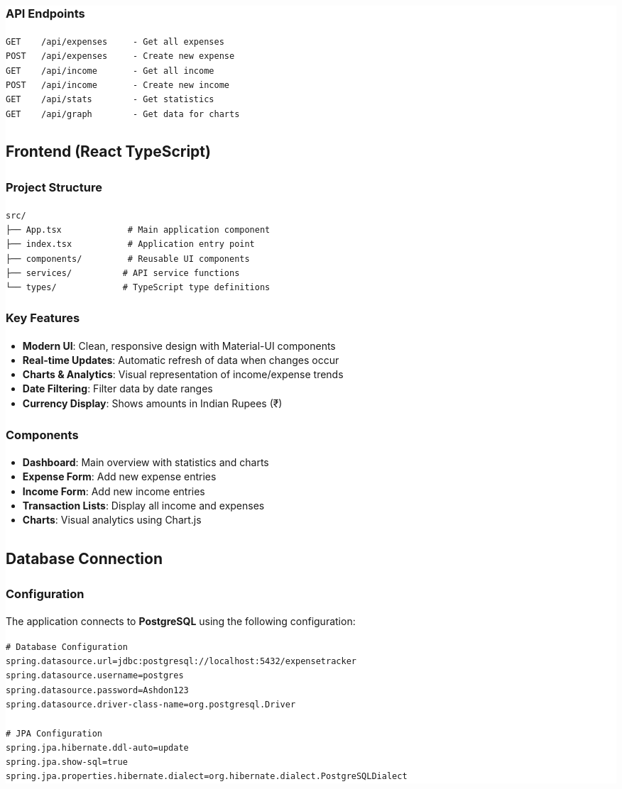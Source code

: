 ### API Endpoints
```
GET    /api/expenses     - Get all expenses
POST   /api/expenses     - Create new expense
GET    /api/income       - Get all income
POST   /api/income       - Create new income
GET    /api/stats        - Get statistics
GET    /api/graph        - Get data for charts
```

## Frontend (React TypeScript)

### Project Structure
```
src/
├── App.tsx             # Main application component
├── index.tsx           # Application entry point
├── components/         # Reusable UI components
├── services/          # API service functions
└── types/             # TypeScript type definitions
```

### Key Features
- **Modern UI**: Clean, responsive design with Material-UI components
- **Real-time Updates**: Automatic refresh of data when changes occur
- **Charts & Analytics**: Visual representation of income/expense trends
- **Date Filtering**: Filter data by date ranges
- **Currency Display**: Shows amounts in Indian Rupees (₹)

### Components
- **Dashboard**: Main overview with statistics and charts
- **Expense Form**: Add new expense entries
- **Income Form**: Add new income entries
- **Transaction Lists**: Display all income and expenses
- **Charts**: Visual analytics using Chart.js

## Database Connection

### Configuration
The application connects to **PostgreSQL** using the following configuration:

```properties
# Database Configuration
spring.datasource.url=jdbc:postgresql://localhost:5432/expensetracker
spring.datasource.username=postgres
spring.datasource.password=Ashdon123
spring.datasource.driver-class-name=org.postgresql.Driver

# JPA Configuration
spring.jpa.hibernate.ddl-auto=update
spring.jpa.show-sql=true
spring.jpa.properties.hibernate.dialect=org.hibernate.dialect.PostgreSQLDialect
```
